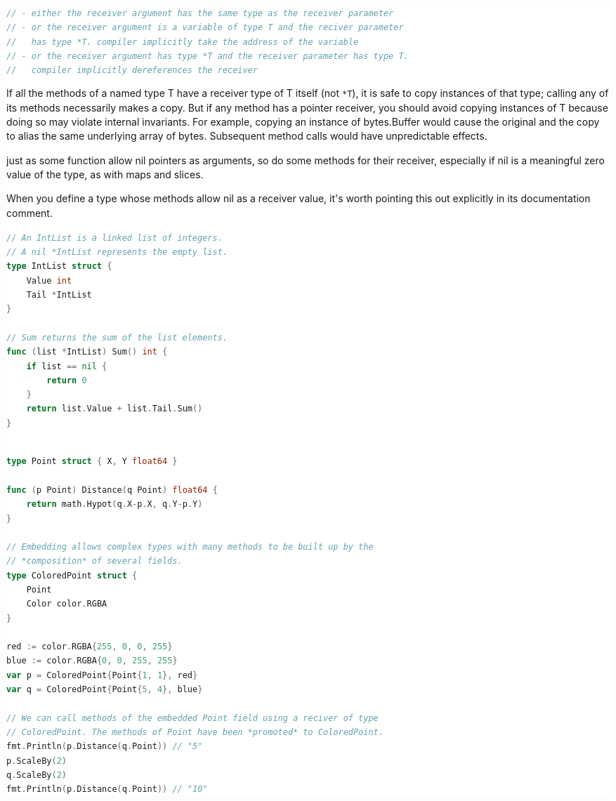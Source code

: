 ```go
// - either the receiver argument has the same type as the receiver parameter
// - or the receiver argument is a variable of type T and the reciver parameter
//   has type *T. compiler implicitly take the address of the variable
// - or the receiver argument has type *T and the receiver parameter has type T.
//   compiler implicitly dereferences the receiver
```

If all the methods of a named type T have a receiver type of T itself (not `*T`),
it is safe to copy instances of that type; calling any of its methods necessarily
makes a copy. But if any method has a pointer receiver, you should avoid copying
instances of T because  doing so may violate internal invariants. For example,
copying an instance of bytes.Buffer would cause the original and the copy to alias
the same underlying array of bytes. Subsequent method calls would have unpredictable
effects.

just as some function allow nil pointers as arguments, so do some methods for
their receiver, especially if nil is a meaningful zero value of the type, as
with maps and slices.

When you define a type whose methods allow nil as a receiver value, it's worth
pointing this out explicitly in its documentation comment.

```go
// An IntList is a linked list of integers.
// A nil *IntList represents the empty list.
type IntList struct {
    Value int
    Tail *IntList
}

// Sum returns the sum of the list elements.
func (list *IntList) Sum() int {
    if list == nil {
        return 0
    }
    return list.Value + list.Tail.Sum()
}
```

```go

type Point struct { X, Y float64 }

func (p Point) Distance(q Point) float64 {
    return math.Hypot(q.X-p.X, q.Y-p.Y)
}

// Embedding allows complex types with many methods to be built up by the
// *composition* of several fields.
type ColoredPoint struct {
    Point
    Color color.RGBA
}

red := color.RGBA{255, 0, 0, 255}
blue := color.RGBA{0, 0, 255, 255}
var p = ColoredPoint{Point{1, 1}, red}
var q = ColoredPoint{Point{5, 4}, blue}

// We can call methods of the embedded Point field using a reciver of type
// ColoredPoint. The methods of Point have been *promoted* to ColoredPoint.
fmt.Println(p.Distance(q.Point)) // "5"
p.ScaleBy(2)
q.ScaleBy(2)
fmt.Println(p.Distance(q.Point)) // "10"

```
